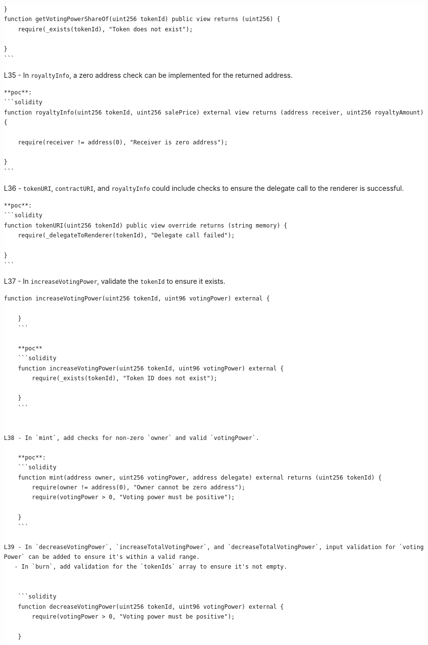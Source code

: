     }
    function getVotingPowerShareOf(uint256 tokenId) public view returns (uint256) {
        require(_exists(tokenId), "Token does not exist");
        
    }
    ```

L35 - In `royaltyInfo`, a zero address check can be implemented for the returned address.

    **poc**:
    ```solidity
    function royaltyInfo(uint256 tokenId, uint256 salePrice) external view returns (address receiver, uint256 royaltyAmount) {
        
        require(receiver != address(0), "Receiver is zero address");
        
    }
    ```

L36 - `tokenURI`, `contractURI`, and `royaltyInfo` could include checks to ensure the delegate call to the renderer is successful.

    **poc**:
    ```solidity
    function tokenURI(uint256 tokenId) public view override returns (string memory) {
        require(_delegateToRenderer(tokenId), "Delegate call failed");
        
    }
    ```

L37 - In `increaseVotingPower`, validate the `tokenId` to ensure it exists.
```solidity
function increaseVotingPower(uint256 tokenId, uint96 votingPower) external {
        
    }
    ```
    
    **poc**
    ```solidity
    function increaseVotingPower(uint256 tokenId, uint96 votingPower) external {
        require(_exists(tokenId), "Token ID does not exist");
        
    }
    ```


L38 - In `mint`, add checks for non-zero `owner` and valid `votingPower`.

    **poc**:
    ```solidity
    function mint(address owner, uint256 votingPower, address delegate) external returns (uint256 tokenId) {
        require(owner != address(0), "Owner cannot be zero address");
        require(votingPower > 0, "Voting power must be positive");
        
    }
    ```

L39 - In `decreaseVotingPower`, `increaseTotalVotingPower`, and `decreaseTotalVotingPower`, input validation for `votingPower` can be added to ensure it's within a valid range.
   - In `burn`, add validation for the `tokenIds` array to ensure it's not empty.


    ```solidity
    function decreaseVotingPower(uint256 tokenId, uint96 votingPower) external {
        require(votingPower > 0, "Voting power must be positive");
        
    }
```